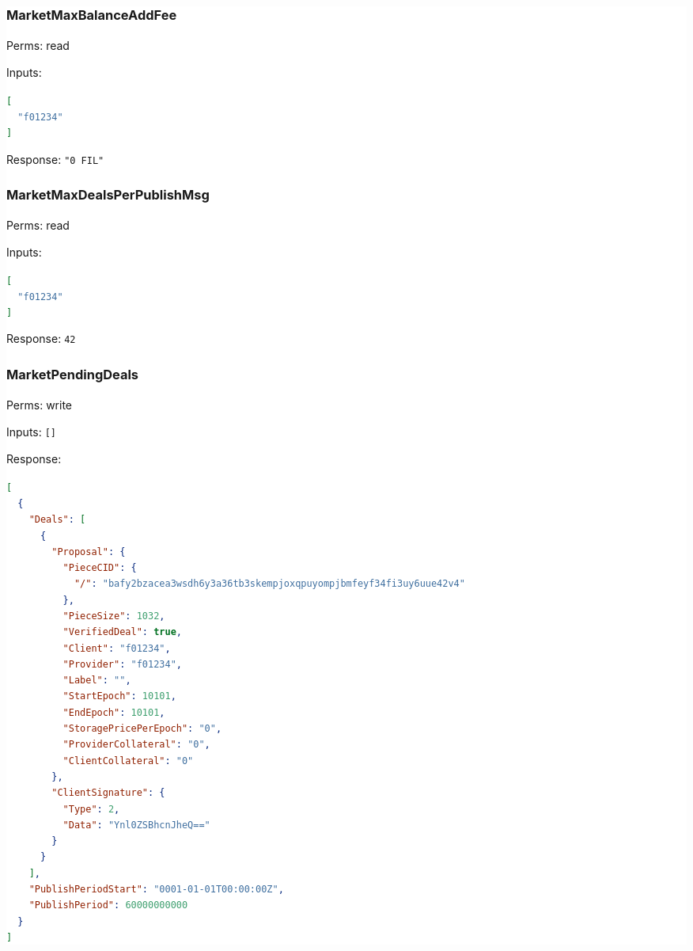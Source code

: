 ### MarketMaxBalanceAddFee


Perms: read

Inputs:
```json
[
  "f01234"
]
```

Response: `"0 FIL"`

### MarketMaxDealsPerPublishMsg


Perms: read

Inputs:
```json
[
  "f01234"
]
```

Response: `42`

### MarketPendingDeals


Perms: write

Inputs: `[]`

Response:
```json
[
  {
    "Deals": [
      {
        "Proposal": {
          "PieceCID": {
            "/": "bafy2bzacea3wsdh6y3a36tb3skempjoxqpuyompjbmfeyf34fi3uy6uue42v4"
          },
          "PieceSize": 1032,
          "VerifiedDeal": true,
          "Client": "f01234",
          "Provider": "f01234",
          "Label": "",
          "StartEpoch": 10101,
          "EndEpoch": 10101,
          "StoragePricePerEpoch": "0",
          "ProviderCollateral": "0",
          "ClientCollateral": "0"
        },
        "ClientSignature": {
          "Type": 2,
          "Data": "Ynl0ZSBhcnJheQ=="
        }
      }
    ],
    "PublishPeriodStart": "0001-01-01T00:00:00Z",
    "PublishPeriod": 60000000000
  }
]
```
